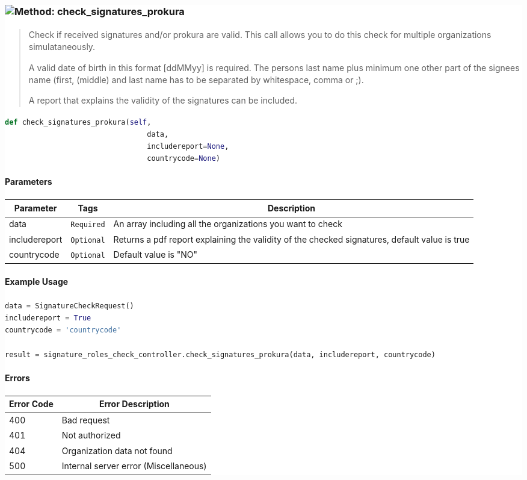 


### <a name="check_signatures_prokura"></a>![Method: ](https://apidocs.io/img/method.png ".SignatureRolesCheckController.check_signatures_prokura") check_signatures_prokura

> Check if received signatures and/or prokura are valid. This call allows you to do this check for multiple organizations simulataneously.
> 
> A valid date of birth in this format [ddMMyy] is required. The persons last name plus minimum one other part of the signees name (first, (middle) and last name has to be separated by whitespace, comma or ;). 
> 
> A report that explains the validity of the signatures can be included.

```python
def check_signatures_prokura(self,
                                 data,
                                 includereport=None,
                                 countrycode=None)
```

#### Parameters

| Parameter | Tags | Description |
|-----------|------|-------------|
| data |  ``` Required ```  | An array including all the organizations you want to check |
| includereport |  ``` Optional ```  | Returns a pdf report explaining the validity of the checked signatures, default value is true |
| countrycode |  ``` Optional ```  | Default value is "NO" |



#### Example Usage

```python
data = SignatureCheckRequest()
includereport = True
countrycode = 'countrycode'

result = signature_roles_check_controller.check_signatures_prokura(data, includereport, countrycode)

```

#### Errors

| Error Code | Error Description |
|------------|-------------------|
| 400 | Bad request |
| 401 | Not authorized |
| 404 | Organization data not found |
| 500 | Internal server error (Miscellaneous) |
